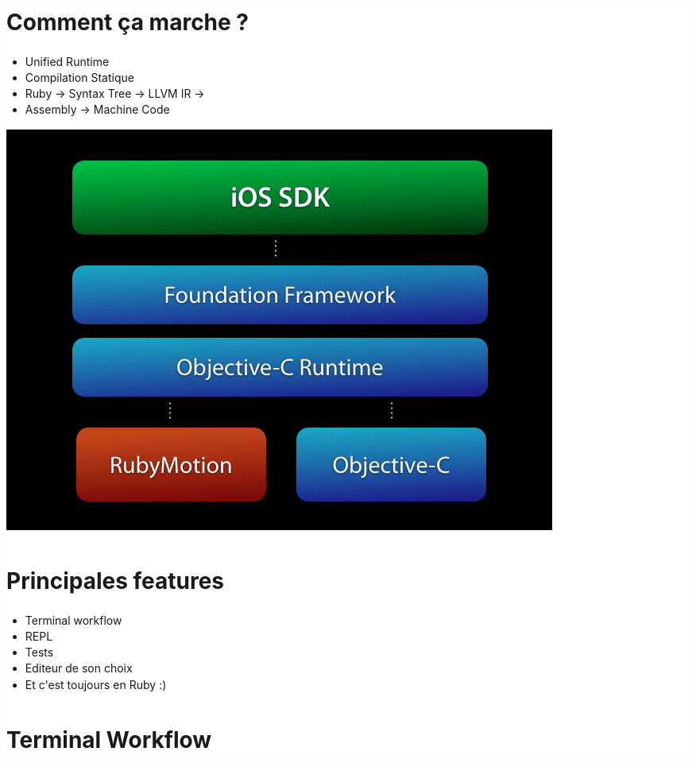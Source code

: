 # Comment ça marche ?
* Unified Runtime
* Compilation Statique
* Ruby -> Syntax Tree -> LLVM IR -> 
* Assembly -> Machine Code

<!SLIDE bullets transition=turnUp>

![runtime](runtime.png)

<!SLIDE bullets transition=turnUp>

# Principales features
* Terminal workflow
* REPL
* Tests
* Editeur de son choix
* Et c'est toujours en Ruby :)

<!SLIDE transition=turnUp>

# Terminal Workflow

<iframe width="560" height="315" src="http://www.youtube.com/embed/z3DEzICC2ro" frameborder="0" allowfullscreen></iframe>
